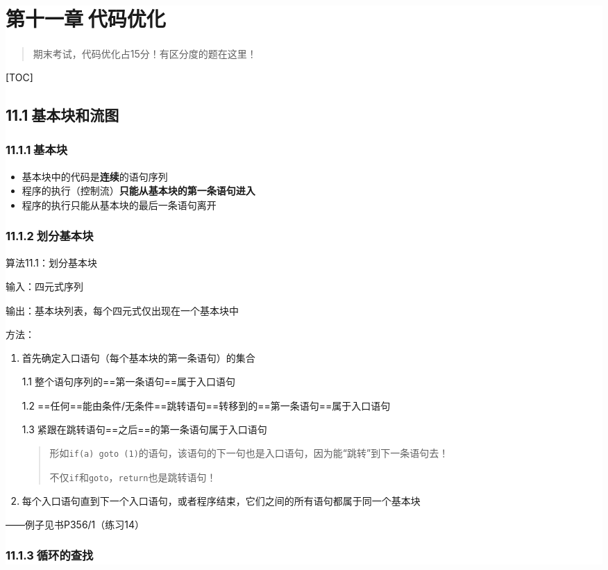 # 第十一章 代码优化

> 期末考试，代码优化占15分！有区分度的题在这里！

[TOC]

## 11.1 基本块和流图

### 11.1.1 基本块

- 基本块中的代码是**连续**的语句序列
- 程序的执行（控制流）**只能从基本块的第一条语句进入**
- 程序的执行只能从基本块的最后一条语句离开

### 11.1.2 划分基本块

算法11.1：划分基本块

输入：四元式序列

输出：基本块列表，每个四元式仅出现在一个基本块中

方法：

1. 首先确定入口语句（每个基本块的第一条语句）的集合

   1.1 整个语句序列的==第一条语句==属于入口语句

   1.2 ==任何==能由条件/无条件==跳转语句==转移到的==第一条语句==属于入口语句

   1.3 紧跟在跳转语句==之后==的第一条语句属于入口语句

   > 形如`if(a) goto (1)`的语句，该语句的下一句也是入口语句，因为能“跳转”到下一条语句去！
   >
   > 不仅`if`和`goto`，`return`也是跳转语句！

2. 每个入口语句直到下一个入口语句，或者程序结束，它们之间的所有语句都属于同一个基本块

——例子见书P356/1（练习14）

### 11.1.3 循环的查找
